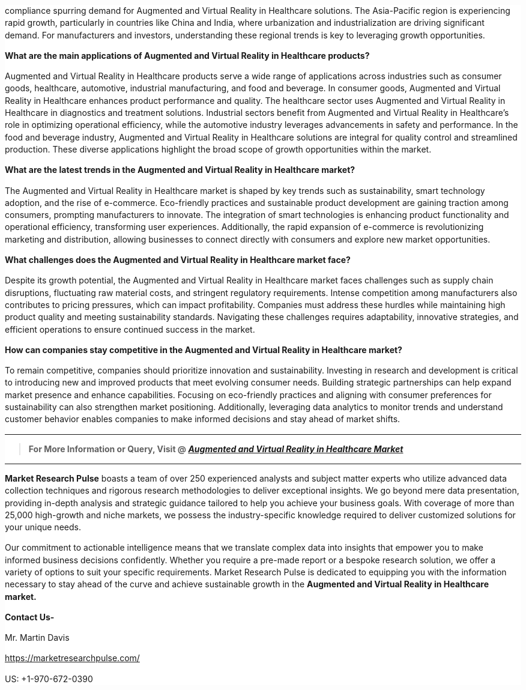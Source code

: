 compliance spurring demand for Augmented and Virtual Reality in Healthcare solutions. The Asia-Pacific region is experiencing rapid growth, particularly in countries like China and India, where urbanization and industrialization are driving significant demand. For manufacturers and investors, understanding these regional trends is key to leveraging growth opportunities.</p><p><strong>What are the main applications of Augmented and Virtual Reality in Healthcare products?</strong></p><p>Augmented and Virtual Reality in Healthcare products serve a wide range of applications across industries such as consumer goods, healthcare, automotive, industrial manufacturing, and food and beverage. In consumer goods, Augmented and Virtual Reality in Healthcare enhances product performance and quality. The healthcare sector uses Augmented and Virtual Reality in Healthcare in diagnostics and treatment solutions. Industrial sectors benefit from Augmented and Virtual Reality in Healthcare&rsquo;s role in optimizing operational efficiency, while the automotive industry leverages advancements in safety and performance. In the food and beverage industry, Augmented and Virtual Reality in Healthcare solutions are integral for quality control and streamlined production. These diverse applications highlight the broad scope of growth opportunities within the market.</p><p><strong>What are the latest trends in the Augmented and Virtual Reality in Healthcare market?</strong></p><p>The Augmented and Virtual Reality in Healthcare market is shaped by key trends such as sustainability, smart technology adoption, and the rise of e-commerce. Eco-friendly practices and sustainable product development are gaining traction among consumers, prompting manufacturers to innovate. The integration of smart technologies is enhancing product functionality and operational efficiency, transforming user experiences. Additionally, the rapid expansion of e-commerce is revolutionizing marketing and distribution, allowing businesses to connect directly with consumers and explore new market opportunities.</p><p><strong>What challenges does the Augmented and Virtual Reality in Healthcare market face?</strong></p><p>Despite its growth potential, the Augmented and Virtual Reality in Healthcare market faces challenges such as supply chain disruptions, fluctuating raw material costs, and stringent regulatory requirements. Intense competition among manufacturers also contributes to pricing pressures, which can impact profitability. Companies must address these hurdles while maintaining high product quality and meeting sustainability standards. Navigating these challenges requires adaptability, innovative strategies, and efficient operations to ensure continued success in the market.</p><p><strong>How can companies stay competitive in the Augmented and Virtual Reality in Healthcare market?</strong></p><p>To remain competitive, companies should prioritize innovation and sustainability. Investing in research and development is critical to introducing new and improved products that meet evolving consumer needs. Building strategic partnerships can help expand market presence and enhance capabilities. Focusing on eco-friendly practices and aligning with consumer preferences for sustainability can also strengthen market positioning. Additionally, leveraging data analytics to monitor trends and understand customer behavior enables companies to make informed decisions and stay ahead of market shifts.</p><hr /><blockquote><p><strong>For More Information or Query, Visit @&nbsp;<em><a href="https://marketresearchpulse.com/report/42605/augmented-and-virtual-reality-in-healthcare-market?utm_source=Linkedin&utm_medium=0115">Augmented and Virtual Reality in Healthcare Market</a></em></strong></p></blockquote><hr /><p><strong>Market Research Pulse</strong> boasts a team of over 250 experienced analysts and subject matter experts who utilize advanced data collection techniques and rigorous research methodologies to deliver exceptional insights. We go beyond mere data presentation, providing in-depth analysis and strategic guidance tailored to help you achieve your business goals. With coverage of more than 25,000 high-growth and niche markets, we possess the industry-specific knowledge required to deliver customized solutions for your unique needs.</p><p>Our commitment to actionable intelligence means that we translate complex data into insights that empower you to make informed business decisions confidently. Whether you require a pre-made report or a bespoke research solution, we offer a variety of options to suit your specific requirements. Market Research Pulse is dedicated to equipping you with the information necessary to stay ahead of the curve and achieve sustainable growth in the <strong>Augmented and Virtual Reality in Healthcare market.</strong></p><p><strong>Contact Us-</strong></p><p>Mr. Martin Davis</p><p>https://marketresearchpulse.com/</p><p>US: +1-970-672-0390</p>
